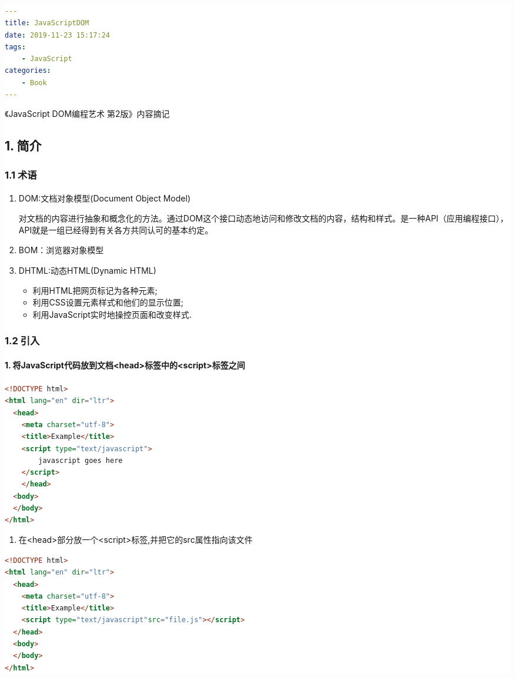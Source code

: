 ```yaml
---
title: JavaScriptDOM
date: 2019-11-23 15:17:24
tags:
	- JavaScript
categories:
	- Book
---
```


《JavaScript DOM编程艺术 第2版》内容摘记



## 1.  简介

### 1.1 术语

1. DOM:文档对象模型(Document Object Model)

   ​		对文档的内容进行抽象和概念化的方法。通过DOM这个接口动态地访问和修改文档的内容，结构和样式。是一种API（应用编程接口），API就是一组已经得到有关各方共同认可的基本约定。

2. BOM：浏览器对象模型

3. DHTML:动态HTML(Dynamic HTML)

   - 利用HTML把网页标记为各种元素;
   - 利用CSS设置元素样式和他们的显示位置;
   - 利用JavaScript实时地操控页面和改变样式.

### 1.2 引入

#### 1. 将JavaScript代码放到文档\<head>标签中的\<script>标签之间

```html
<!DOCTYPE html>
<html lang="en" dir="ltr">
  <head>
    <meta charset="utf-8">
    <title>Example</title>
    <script type="text/javascript">
        javascript goes here
    </script>
    </head>
  <body>
  </body>
</html> 
```

1. 在\<head>部分放一个\<script>标签,并把它的src属性指向该文件

```html
<!DOCTYPE html>
<html lang="en" dir="ltr">
  <head>
    <meta charset="utf-8">
    <title>Example</title>
    <script type="text/javascript"src="file.js"></script>
  </head>
  <body>
  </body>
</html> 
```
